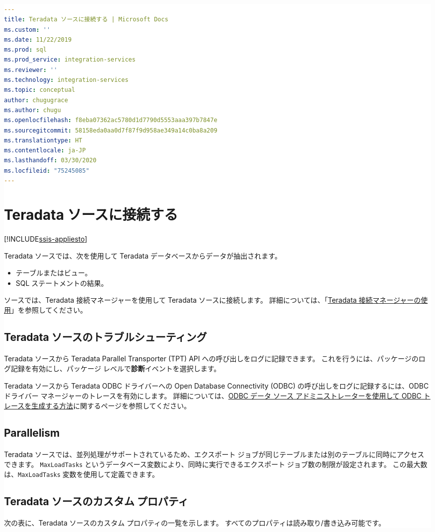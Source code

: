 ```yaml
---
title: Teradata ソースに接続する | Microsoft Docs
ms.custom: ''
ms.date: 11/22/2019
ms.prod: sql
ms.prod_service: integration-services
ms.reviewer: ''
ms.technology: integration-services
ms.topic: conceptual
author: chugugrace
ms.author: chugu
ms.openlocfilehash: f8eba07362ac5780d1d7790d5553aaa397b7847e
ms.sourcegitcommit: 58158eda0aa0d7f87f9d958ae349a14c0ba8a209
ms.translationtype: HT
ms.contentlocale: ja-JP
ms.lasthandoff: 03/30/2020
ms.locfileid: "75245085"
---
```

# <a name="connect-to-the-teradata-source"></a>Teradata ソースに接続する

[!INCLUDE[ssis-appliesto](../../includes/ssis-appliesto-ssvrpluslinux-asdb-asdw-xxx.md)]

Teradata ソースでは、次を使用して Teradata データベースからデータが抽出されます。
- テーブルまたはビュー。
- SQL ステートメントの結果。

ソースでは、Teradata 接続マネージャーを使用して Teradata ソースに接続します。 詳細については、「[Teradata 接続マネージャーの使用](teradata-connection-manager.md)」を参照してください。

## <a name="troubleshoot-the-teradata-source"></a>Teradata ソースのトラブルシューティング

Teradata ソースから Teradata Parallel Transporter (TPT) API への呼び出しをログに記録できます。 これを行うには、パッケージのログ記録を有効にし、パッケージ レベルで**診断**イベントを選択します。

Teradata ソースから Teradata ODBC ドライバーへの Open Database Connectivity (ODBC) の呼び出しをログに記録するには、ODBC ドライバー マネージャーのトレースを有効にします。 詳細については、[ODBC データ ソース アドミニストレーターを使用して ODBC トレースを生成する方法](https://docs.microsoft.com/sql/odbc/admin/setting-tracing-options)に関するページを参照してください。

## <a name="parallelism"></a>Parallelism

Teradata ソースでは、並列処理がサポートされているため、エクスポート ジョブが同じテーブルまたは別のテーブルに同時にアクセスできます。 `MaxLoadTasks` というデータベース変数により、同時に実行できるエクスポート ジョブ数の制限が設定されます。 この最大数は、`MaxLoadTasks` 変数を使用して定義できます。

## <a name="teradata-source-custom-properties"></a>Teradata ソースのカスタム プロパティ

次の表に、Teradata ソースのカスタム プロパティの一覧を示します。 すべてのプロパティは読み取り/書き込み可能です。
